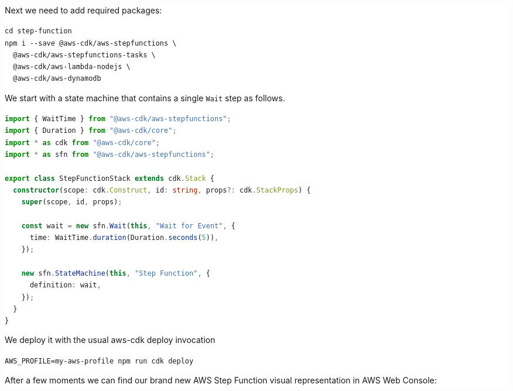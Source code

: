 Next we need to add required packages:

```shell script
cd step-function
npm i --save @aws-cdk/aws-stepfunctions \
  @aws-cdk/aws-stepfunctions-tasks \
  @aws-cdk/aws-lambda-nodejs \
  @aws-cdk/aws-dynamodb
```

We start with a state machine that contains a single `Wait` step as follows.

```typescript
import { WaitTime } from "@aws-cdk/aws-stepfunctions";
import { Duration } from "@aws-cdk/core";
import * as cdk from "@aws-cdk/core";
import * as sfn from "@aws-cdk/aws-stepfunctions";

export class StepFunctionStack extends cdk.Stack {
  constructor(scope: cdk.Construct, id: string, props?: cdk.StackProps) {
    super(scope, id, props);

    const wait = new sfn.Wait(this, "Wait for Event", {
      time: WaitTime.duration(Duration.seconds(5)),
    });

    new sfn.StateMachine(this, "Step Function", {
      definition: wait,
    });
  }
}
```

We deploy it with the usual aws-cdk deploy invocation

```shell script
AWS_PROFILE=my-aws-profile npm run cdk deploy
```

After a few moments we can find our brand new AWS Step Function visual representation in AWS Web Console:
